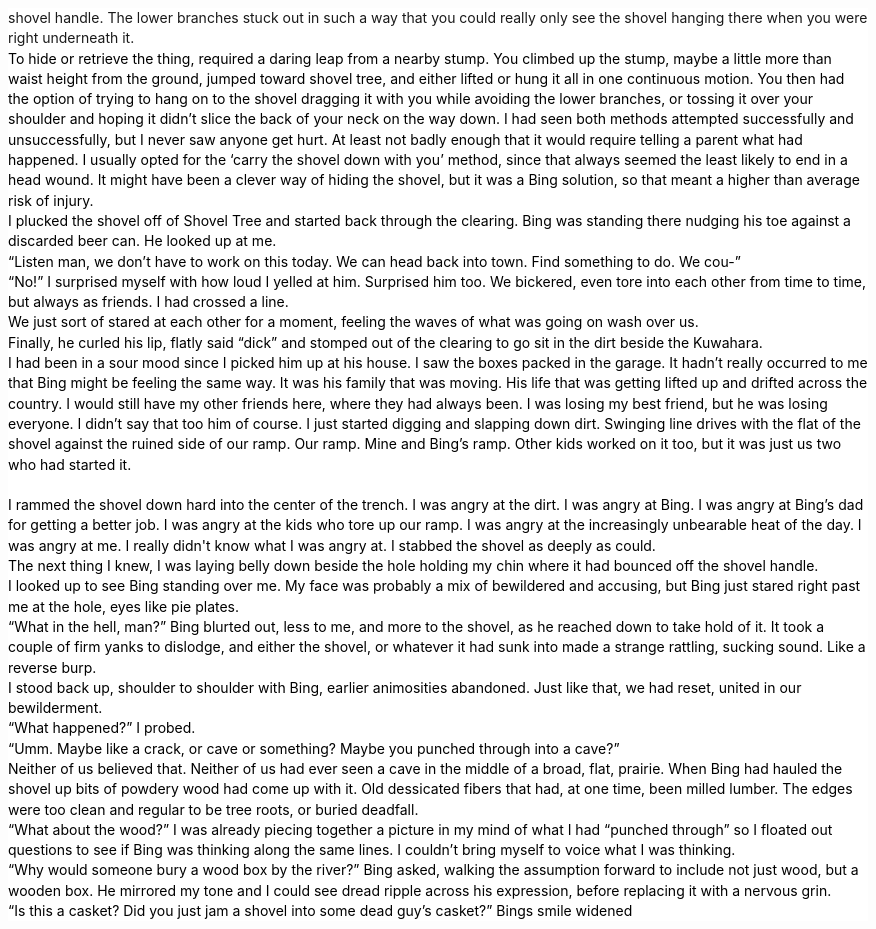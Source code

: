 shovel handle. The lower branches stuck out in such a way that you could really only see the shovel hanging there when you were right underneath it. </span></span><br><span></span><span><span style="color:rgb(0, 0, 0)">To hide or retrieve the thing, required a daring leap from a nearby stump. You climbed up the stump, maybe a little more than waist height from the ground, jumped toward shovel tree, and either lifted or hung it all in one continuous motion. You then had the option of trying to hang on to the shovel dragging it with you while avoiding the lower branches, or tossing it over your shoulder and hoping it didn&rsquo;t slice the back of your neck on the way down. I had seen both methods attempted successfully and unsuccessfully, but I never saw anyone get hurt. At least not badly enough that it would require telling a parent what had happened. I usually opted for the &lsquo;carry the shovel down with you&rsquo; method, since that always seemed the least likely to end in a head wound. It might have been a clever way of hiding the shovel, but it was a Bing solution, so that meant a higher than average risk of injury.</span></span><br><span></span><span><span style="color:rgb(0, 0, 0)">I plucked the shovel off of Shovel Tree and started back through the clearing. Bing was standing there nudging his toe against a discarded beer can. He looked up at me.</span></span><br><span></span><span><span style="color:rgb(0, 0, 0)">&ldquo;Listen man, we don&rsquo;t have to work on this today. We can head back into town. Find something to do. We cou-&rdquo;</span></span><br><span></span><span><span style="color:rgb(0, 0, 0)">&ldquo;No!&rdquo; I surprised myself with how loud I yelled at him. Surprised him too. We bickered, even tore into each other from time to time, but always as friends. I had crossed a line.</span></span><br><span></span><span><span style="color:rgb(0, 0, 0)">We just sort of stared at each other for a moment, feeling the waves of what was going on wash over us. </span></span><br><span></span><span><span style="color:rgb(0, 0, 0)">Finally, he curled his lip, flatly said &ldquo;dick&rdquo; and stomped out of the clearing to go sit in the dirt beside the Kuwahara.</span></span><br><span></span><span><span style="color:rgb(0, 0, 0)">I had been in a sour mood since I picked him up at his house. I saw the boxes packed in the garage. It hadn&rsquo;t really occurred to me that Bing might be feeling the same way. It was his family that was moving. His life that was getting lifted up and drifted across the country. I would still have my other friends here, where they had always been. I was losing my best friend, but he was losing everyone. I didn&rsquo;t say that too him of course. I just started digging and slapping down dirt. Swinging line drives with the flat of the shovel against the ruined side of our ramp. Our ramp. Mine and Bing&rsquo;s ramp. Other kids worked on it too, but it was just us two who had started it. </span></span><br><span></span><br><span><span style="color:rgb(0, 0, 0)">I rammed the shovel down hard into the center of the trench. I was angry at the dirt. I was angry at Bing. I was angry at Bing&rsquo;s dad for getting a better job. I was angry at the kids who tore up our ramp. I was angry at the increasingly unbearable heat of the day. I was angry at me. I really didn't know what I was angry at. I stabbed the shovel as deeply as could.</span></span><br><span></span><span><span style="color:rgb(0, 0, 0)">The next thing I knew, I was laying belly down beside the hole holding my chin where it had bounced off the shovel handle.</span></span><br><span></span><span><span style="color:rgb(0, 0, 0)">I looked up to see Bing standing over me. My face was probably a mix of bewildered and accusing, but Bing just stared right past me at the hole, eyes like pie plates.</span></span><br><span></span><span><span style="color:rgb(0, 0, 0)">&ldquo;What in the hell, man?&rdquo; Bing blurted out, less to me, and more to the shovel, as he reached down to take hold of it. It took a couple of firm yanks to dislodge, and either the shovel, or whatever it had sunk into made a strange rattling, sucking sound. Like a reverse burp. </span></span><br><span></span><span><span style="color:rgb(0, 0, 0)">I stood back up, shoulder to shoulder with Bing, earlier animosities abandoned. Just like that, we had reset, united in our bewilderment.</span></span><br><span></span><span><span style="color:rgb(0, 0, 0)">&ldquo;What happened?&rdquo; I probed.</span></span><br><span></span><span><span style="color:rgb(0, 0, 0)">&ldquo;Umm. Maybe like a crack, or cave or something? Maybe you punched through into a cave?&rdquo;</span></span><br><span></span><span><span style="color:rgb(0, 0, 0)">Neither of us believed that. Neither of us had ever seen a cave in the middle of a broad, flat, prairie. When Bing had hauled the shovel up bits of powdery wood had come up with it. Old dessicated fibers that had, at one time, been milled lumber. The edges were too clean and regular to be tree roots, or buried deadfall. </span></span><br><span></span><span><span style="color:rgb(0, 0, 0)">&ldquo;What about the wood?&rdquo; I was already piecing together a picture in my mind of what I had &ldquo;punched through&rdquo; so I floated out questions to see if Bing was thinking along the same lines. I couldn&rsquo;t bring myself to voice what I was thinking.</span></span><br><span></span><span><span style="color:rgb(0, 0, 0)">&ldquo;Why would someone bury a wood box by the river?&rdquo; Bing asked, walking the assumption forward to include not just wood, but a wooden box. He mirrored my tone and I could see dread ripple across his expression, before replacing it with a nervous grin. </span></span><br><span></span><span><span style="color:rgb(0, 0, 0)">&ldquo;Is this a casket? Did you just jam a shovel into some dead guy&rsquo;s casket?&rdquo; Bings smile widened